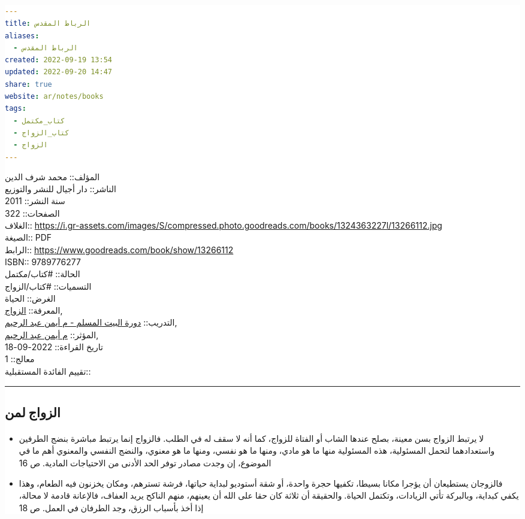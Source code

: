 ```yaml
---  
title: الرباط المقدس  
aliases:  
  - الرباط المقدس  
created: 2022-09-19 13:54  
updated: 2022-09-20 14:47  
share: true  
website: ar/notes/books  
tags:  
  - كتاب_مكتمل  
  - كتاب_الزواج  
  - الزواج  
---  
```

  
  
  
المؤلف:: محمد شرف الدين  
الناشر:: دار أجيال للنشر والتوزيع  
سنة النشر:: 2011  
الصفحات:: 322  
الغلاف:: <https://i.gr-assets.com/images/S/compressed.photo.goodreads.com/books/1324363227l/13266112.jpg>  
الصيغة:: PDF  
الرابط:: <https://www.goodreads.com/book/show/13266112>  
ISBN:: 9789776277  
الحالة:: #كتاب/مكتمل  
التسميات:: #كتاب/الزواج  
الغرض:: الحياة  
المعرفة:: [الزواج](%D8%A7%D9%84%D8%B2%D9%88%D8%A7%D8%AC.md),  
التدريب:: [دورة البيت المسلم - م أيمن عبد الرحيم](../videos/%D8%AF%D9%88%D8%B1%D8%A9%20%D8%A7%D9%84%D8%A8%D9%8A%D8%AA%20%D8%A7%D9%84%D9%85%D8%B3%D9%84%D9%85%20-%20%D9%85%20%D8%A3%D9%8A%D9%85%D9%86%20%D8%B9%D8%A8%D8%AF%20%D8%A7%D9%84%D8%B1%D8%AD%D9%8A%D9%85.md),  
المؤثر:: [م أيمن عبد الرحيم](%D9%85%20%D8%A3%D9%8A%D9%85%D9%86%20%D8%B9%D8%A8%D8%AF%20%D8%A7%D9%84%D8%B1%D8%AD%D9%8A%D9%85.md),  
تاريخ القراءة:: 2022-09-18  
معالج:: 1  
تقييم الفائدة المستقبلية::  
  
---  
  
## الزواج لمن  
  
- لا يرتبط الزواج بسن معينة، بصلح عندها الشاب أو الفتاة للزواج، كما أنه لا سقف له في الطلب. فالزواج إنما يرتبط مباشرة بنضج الطرفين واستعدادهما لتحمل المسئولية، هذه المسئولية منها ما هو مادي، ومنها ما هو نفسي، ومنها ما هو معنوي، والنضج النفسي والمعنوي أهم ما في الموضوع، إن وجدت مصادر توفر الحد الأدنى من الاحتياجات المادية. ص 16  
  
- فالزوجان يستطيعان أن يؤجرا مكانا بسيطا، تكفيها حجرة واحدة، أو شقة أستوديو لبداية حياتها، فرشة تسترهم، ومكان يخزنون فيه الطعام، وهذا يكفي كبداية، وبالبركة تأتي الزيادات، وتكتمل الحياة. والحقيقة أن ثلاثة كان حقا على الله أن يعينهم، منهم الناكح يريد العفاف، فالإعانة قادمة لا محالة، إذا أخذ بأسباب الرزق، وجد الطرفان في العمل. ص 18  
  